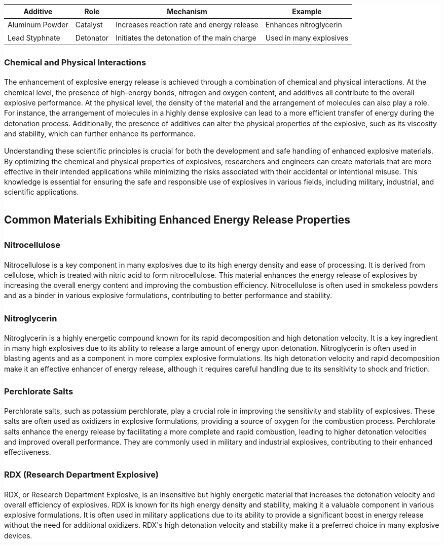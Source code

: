 | **Additive** | **Role** | **Mechanism** | **Example** |
|--------------|----------|--------------|------------|
| Aluminum Powder | Catalyst | Increases reaction rate and energy release | Enhances nitroglycerin |
| Lead Styphnate | Detonator | Initiates the detonation of the main charge | Used in many explosives |

### Chemical and Physical Interactions

The enhancement of explosive energy release is achieved through a combination of chemical and physical interactions. At the chemical level, the presence of high-energy bonds, nitrogen and oxygen content, and additives all contribute to the overall explosive performance. At the physical level, the density of the material and the arrangement of molecules can also play a role. For instance, the arrangement of molecules in a highly dense explosive can lead to a more efficient transfer of energy during the detonation process. Additionally, the presence of additives can alter the physical properties of the explosive, such as its viscosity and stability, which can further enhance its performance.

Understanding these scientific principles is crucial for both the development and safe handling of enhanced explosive materials. By optimizing the chemical and physical properties of explosives, researchers and engineers can create materials that are more effective in their intended applications while minimizing the risks associated with their accidental or intentional misuse. This knowledge is essential for ensuring the safe and responsible use of explosives in various fields, including military, industrial, and scientific applications.

## Common Materials Exhibiting Enhanced Energy Release Properties

### Nitrocellulose
Nitrocellulose is a key component in many explosives due to its high energy density and ease of processing. It is derived from cellulose, which is treated with nitric acid to form nitrocellulose. This material enhances the energy release of explosives by increasing the overall energy content and improving the combustion efficiency. Nitrocellulose is often used in smokeless powders and as a binder in various explosive formulations, contributing to better performance and stability.

### Nitroglycerin
Nitroglycerin is a highly energetic compound known for its rapid decomposition and high detonation velocity. It is a key ingredient in many high explosives due to its ability to release a large amount of energy upon detonation. Nitroglycerin is often used in blasting agents and as a component in more complex explosive formulations. Its high detonation velocity and rapid decomposition make it an effective enhancer of energy release, although it requires careful handling due to its sensitivity to shock and friction.

### Perchlorate Salts
Perchlorate salts, such as potassium perchlorate, play a crucial role in improving the sensitivity and stability of explosives. These salts are often used as oxidizers in explosive formulations, providing a source of oxygen for the combustion process. Perchlorate salts enhance the energy release by facilitating a more complete and rapid combustion, leading to higher detonation velocities and improved overall performance. They are commonly used in military and industrial explosives, contributing to their enhanced effectiveness.

### RDX (Research Department Explosive)
RDX, or Research Department Explosive, is an insensitive but highly energetic material that increases the detonation velocity and overall efficiency of explosives. RDX is known for its high energy density and stability, making it a valuable component in various explosive formulations. It is often used in military applications due to its ability to provide a significant boost in energy release without the need for additional oxidizers. RDX's high detonation velocity and stability make it a preferred choice in many explosive devices.
